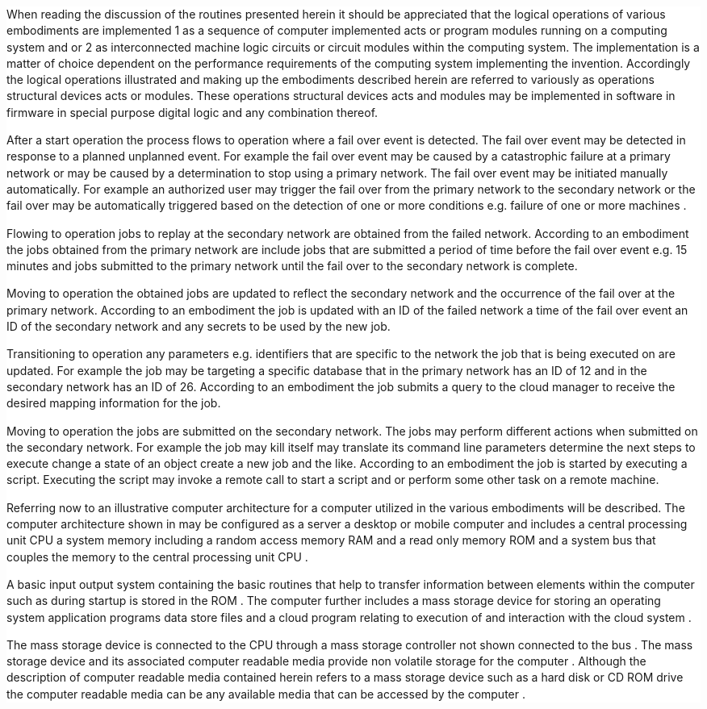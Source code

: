 When reading the discussion of the routines presented herein it should be appreciated that the logical operations of various embodiments are implemented 1 as a sequence of computer implemented acts or program modules running on a computing system and or 2 as interconnected machine logic circuits or circuit modules within the computing system. The implementation is a matter of choice dependent on the performance requirements of the computing system implementing the invention. Accordingly the logical operations illustrated and making up the embodiments described herein are referred to variously as operations structural devices acts or modules. These operations structural devices acts and modules may be implemented in software in firmware in special purpose digital logic and any combination thereof.

After a start operation the process flows to operation where a fail over event is detected. The fail over event may be detected in response to a planned unplanned event. For example the fail over event may be caused by a catastrophic failure at a primary network or may be caused by a determination to stop using a primary network. The fail over event may be initiated manually automatically. For example an authorized user may trigger the fail over from the primary network to the secondary network or the fail over may be automatically triggered based on the detection of one or more conditions e.g. failure of one or more machines .

Flowing to operation jobs to replay at the secondary network are obtained from the failed network. According to an embodiment the jobs obtained from the primary network are include jobs that are submitted a period of time before the fail over event e.g. 15 minutes and jobs submitted to the primary network until the fail over to the secondary network is complete.

Moving to operation the obtained jobs are updated to reflect the secondary network and the occurrence of the fail over at the primary network. According to an embodiment the job is updated with an ID of the failed network a time of the fail over event an ID of the secondary network and any secrets to be used by the new job.

Transitioning to operation any parameters e.g. identifiers that are specific to the network the job that is being executed on are updated. For example the job may be targeting a specific database that in the primary network has an ID of 12 and in the secondary network has an ID of 26. According to an embodiment the job submits a query to the cloud manager to receive the desired mapping information for the job.

Moving to operation the jobs are submitted on the secondary network. The jobs may perform different actions when submitted on the secondary network. For example the job may kill itself may translate its command line parameters determine the next steps to execute change a state of an object create a new job and the like. According to an embodiment the job is started by executing a script. Executing the script may invoke a remote call to start a script and or perform some other task on a remote machine.

Referring now to an illustrative computer architecture for a computer utilized in the various embodiments will be described. The computer architecture shown in may be configured as a server a desktop or mobile computer and includes a central processing unit CPU a system memory including a random access memory RAM and a read only memory ROM and a system bus that couples the memory to the central processing unit CPU .

A basic input output system containing the basic routines that help to transfer information between elements within the computer such as during startup is stored in the ROM . The computer further includes a mass storage device for storing an operating system application programs data store files and a cloud program relating to execution of and interaction with the cloud system .

The mass storage device is connected to the CPU through a mass storage controller not shown connected to the bus . The mass storage device and its associated computer readable media provide non volatile storage for the computer . Although the description of computer readable media contained herein refers to a mass storage device such as a hard disk or CD ROM drive the computer readable media can be any available media that can be accessed by the computer .
